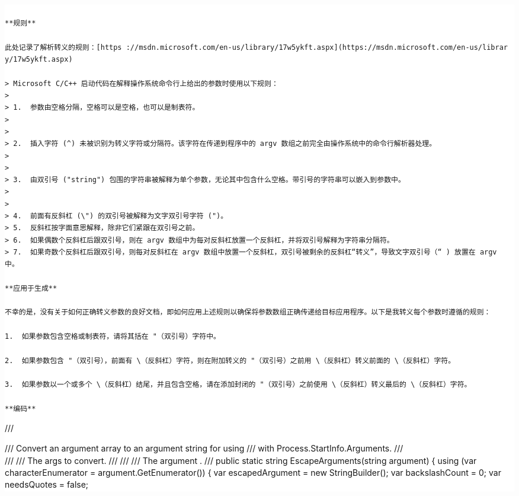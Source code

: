 ```

**规则**

此处记录了解析转义的规则：[https ://msdn.microsoft.com/en-us/library/17w5ykft.aspx](https://msdn.microsoft.com/en-us/library/17w5ykft.aspx)

> Microsoft C/C++ 启动代码在解释操作系统命令行上给出的参数时使用以下规则：
> 
> 1.  参数由空格分隔，空格可以是空格，也可以是制表符。
>     
>     
> 2.  插入字符 (^) 未被识别为转义字符或分隔符。该字符在传递到程序中的 argv 数组之前完全由操作系统中的命令行解析器处理。
>     
>     
> 3.  由双引号 ("string") 包围的字符串被解释为单个参数，无论其中包含什么空格。带引号的字符串可以嵌入到参数中。
>     
>     
> 4.  前面有反斜杠 (\") 的双引号被解释为文字双引号字符 (")。
> 5.  反斜杠按字面意思解释，除非它们紧跟在双引号之前。
> 6.  如果偶数个反斜杠后跟双引号，则在 argv 数组中为每对反斜杠放置一个反斜杠，并将双引号解释为字符串分隔符。
> 7.  如果奇数个反斜杠后跟双引号，则每对反斜杠在 argv 数组中放置一个反斜杠，双引号被剩余的反斜杠“转义”，导致文字双引号（“ ) 放置在 argv 中。

**应用于生成**

不幸的是，没有关于如何正确转义参数的良好文档，即如何应用上述规则以确保将参数数组正确传递给目标应用程序。以下是我转义每个参数时遵循的规则：

1.  如果参数包含空格或制表符，请将其括在 "（双引号）字符中。

2.  如果参数包含 "（双引号），前面有 \（反斜杠）字符，则在附加转义的 "（双引号）之前用 \（反斜杠）转义前面的 \（反斜杠）字符。

3.  如果参数以一个或多个 \（反斜杠）结尾，并且包含空格，请在添加封闭的 "（双引号）之前使用 \（反斜杠）转义最后的 \（反斜杠）字符。

**编码**

```
/// <summary>
/// Convert an argument array to an argument string for using
/// with Process.StartInfo.Arguments.
/// </summary>
/// <param name="argument">
/// The args to convert.
/// </param>
/// <returns>
/// The argument <see cref="string"/>.
/// </returns>
public static string EscapeArguments(string argument)
{
    using (var characterEnumerator = argument.GetEnumerator())
    {
        var escapedArgument = new StringBuilder();
        var backslashCount = 0;
        var needsQuotes = false;

